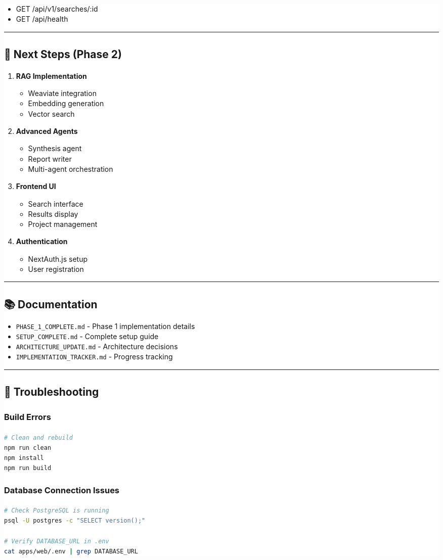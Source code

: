   - GET /api/v1/searches/:id
  - GET /api/health

---

## 🎯 Next Steps (Phase 2)

1. **RAG Implementation**
   - Weaviate integration
   - Embedding generation
   - Vector search

2. **Advanced Agents**
   - Synthesis agent
   - Report writer
   - Multi-agent orchestration

3. **Frontend UI**
   - Search interface
   - Results display
   - Project management

4. **Authentication**
   - NextAuth.js setup
   - User registration

---

## 📚 Documentation

- `PHASE_1_COMPLETE.md` - Phase 1 implementation details
- `SETUP_COMPLETE.md` - Complete setup guide
- `ARCHITECTURE_UPDATE.md` - Architecture decisions
- `IMPLEMENTATION_TRACKER.md` - Progress tracking

---

## 🐛 Troubleshooting

### Build Errors
```bash
# Clean and rebuild
npm run clean
npm install
npm run build
```

### Database Connection Issues
```bash
# Check PostgreSQL is running
psql -U postgres -c "SELECT version();"

# Verify DATABASE_URL in .env
cat apps/web/.env | grep DATABASE_URL
```
